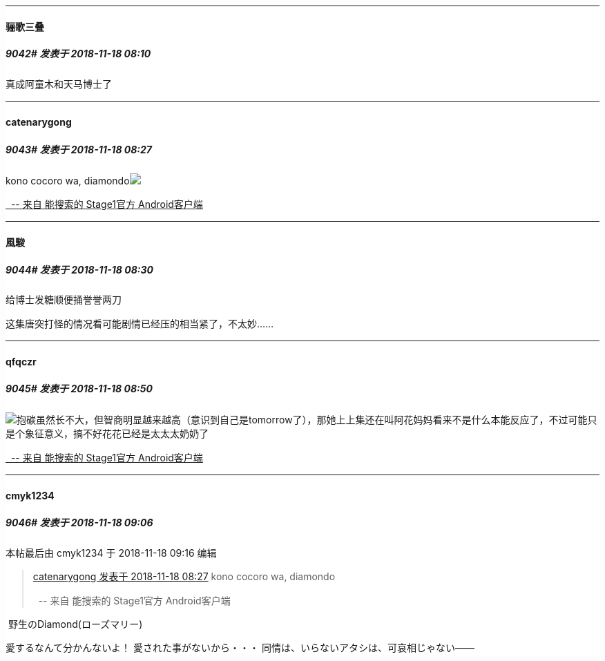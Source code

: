 -----

####  骊歌三叠  
##### 9042#       发表于 2018-11-18 08:10


真成阿童木和天马博士了


-----

####  catenarygong  
##### 9043#       发表于 2018-11-18 08:27


kono cocoro wa, diamondo<img src="https://static.saraba1st.com/image/smiley/face2017/067.png" referrerpolicy="no-referrer">

[  -- 来自 能搜索的 Stage1官方 Android客户端](https://www.coolapk.com/apk/140634)


-----

####  風駿  
##### 9044#       发表于 2018-11-18 08:30


给博士发糖顺便捅誉誉两刀

这集唐突打怪的情况看可能剧情已经压的相当紧了，不太妙……


-----

####  qfqczr  
##### 9045#       发表于 2018-11-18 08:50


<img src="https://static.saraba1st.com/image/smiley/face2017/068.png" referrerpolicy="no-referrer">抱碳虽然长不大，但智商明显越来越高（意识到自己是tomorrow了），那她上上集还在叫阿花妈妈看来不是什么本能反应了，不过可能只是个象征意义，搞不好花花已经是太太太奶奶了

[  -- 来自 能搜索的 Stage1官方 Android客户端](https://www.coolapk.com/apk/140634)


-----

####  cmyk1234  
##### 9046#       发表于 2018-11-18 09:06


 本帖最后由 cmyk1234 于 2018-11-18 09:16 编辑 
<blockquote><a href="httphttps://bbs.saraba1st.com/2b/forum.php?mod=redirect&amp;goto=findpost&amp;pid=41631700&amp;ptid=1553961" target="_blank">catenarygong 发表于 2018-11-18 08:27</a>
kono cocoro wa, diamondo

  -- 来自 能搜索的 Stage1官方 Android客户端</blockquote>
 野生のDiamond(ローズマリー) 

愛するなんて分かんないよ！
愛された事がないから・・・
同情は、いらないアタシは、可哀相じゃない――
